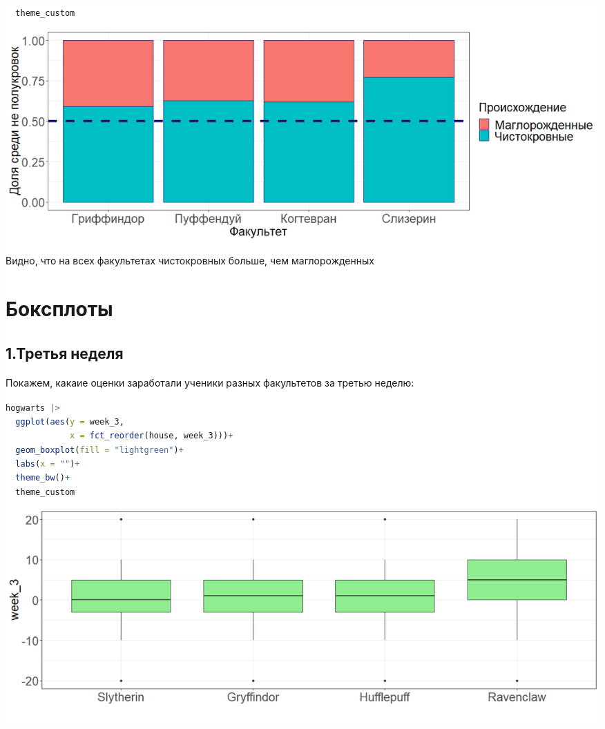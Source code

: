 ``` r
  theme_custom
```

![](task_files/figure-gfm/unnamed-chunk-3-1.png)

Видно, что на всех факультетах чистокровных больше, чем маглорожденных

# Боксплоты

## 1.Третья неделя

Покажем, какаие оценки заработали ученики разных факультетов за третью
неделю:

``` r
hogwarts |> 
  ggplot(aes(y = week_3,
             x = fct_reorder(house, week_3)))+
  geom_boxplot(fill = "lightgreen")+
  labs(x = "")+
  theme_bw()+
  theme_custom
```

![](task_files/figure-gfm/unnamed-chunk-4-1.png)
